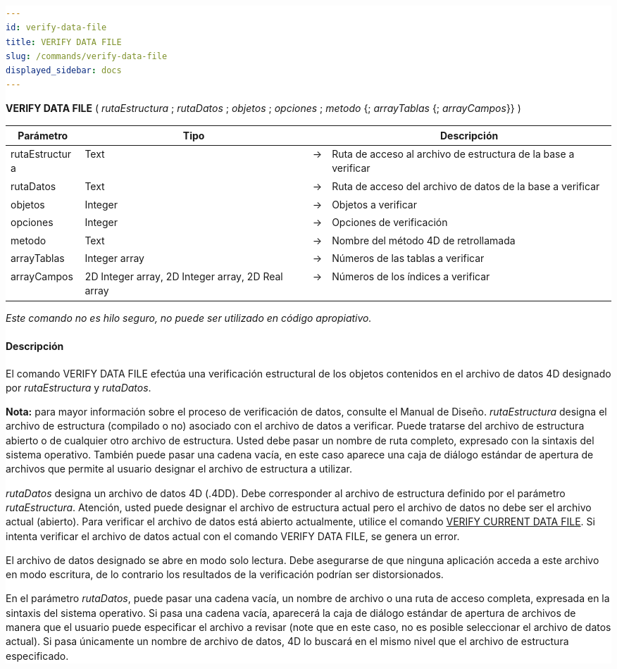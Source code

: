 ```yaml
---
id: verify-data-file
title: VERIFY DATA FILE
slug: /commands/verify-data-file
displayed_sidebar: docs
---
```


**VERIFY DATA FILE** ( *rutaEstructura* ; *rutaDatos* ; *objetos* ; *opciones* ; *metodo* {; *arrayTablas* {; *arrayCampos*}} )

| Parámetro | Tipo |  | Descripción |
| --- | --- | --- | --- |
| rutaEstructura | Text | &#8594;  | Ruta de acceso al archivo de estructura de la base a verificar |
| rutaDatos | Text | &#8594;  | Ruta de acceso del archivo de datos de la base a verificar |
| objetos | Integer | &#8594;  | Objetos a verificar |
| opciones | Integer | &#8594;  | Opciones de verificación |
| metodo | Text | &#8594;  | Nombre del método 4D de retrollamada |
| arrayTablas | Integer array | &#8594;  | Números de las tablas a verificar |
| arrayCampos | 2D Integer array, 2D Integer array, 2D Real array | &#8594;  | Números de los índices a verificar |



*Este comando no es hilo seguro, no puede ser utilizado en código apropiativo.*


#### Descripción 

El comando VERIFY DATA FILE efectúa una verificación estructural de los objetos contenidos en el archivo de datos 4D designado por *rutaEstructura* y *rutaDatos*.

**Nota:** para mayor información sobre el proceso de verificación de datos, consulte el Manual de Diseño. *rutaEstructura* designa el archivo de estructura (compilado o no) asociado con el archivo de datos a verificar. Puede tratarse del archivo de estructura abierto o de cualquier otro archivo de estructura. Usted debe pasar un nombre de ruta completo, expresado con la sintaxis del sistema operativo. También puede pasar una cadena vacía, en este caso aparece una caja de diálogo estándar de apertura de archivos que permite al usuario designar el archivo de estructura a utilizar.

*rutaDatos* designa un archivo de datos 4D (.4DD). Debe corresponder al archivo de estructura definido por el parámetro *rutaEstructura*. Atención, usted puede designar el archivo de estructura actual pero el archivo de datos no debe ser el archivo actual (abierto). Para verificar el archivo de datos está abierto actualmente, utilice el comando [VERIFY CURRENT DATA FILE](verify-current-data-file.md). Si intenta verificar el archivo de datos actual con el comando VERIFY DATA FILE, se genera un error.

El archivo de datos designado se abre en modo solo lectura. Debe asegurarse de que ninguna aplicación acceda a este archivo en modo escritura, de lo contrario los resultados de la verificación podrían ser distorsionados.

En el parámetro *rutaDatos*, puede pasar una cadena vacía, un nombre de archivo o una ruta de acceso completa, expresada en la sintaxis del sistema operativo. Si pasa una cadena vacía, aparecerá la caja de diálogo estándar de apertura de archivos de manera que el usuario puede especificar el archivo a revisar (note que en este caso, no es posible seleccionar el archivo de datos actual). Si pasa únicamente un nombre de archivo de datos, 4D lo buscará en el mismo nivel que el archivo de estructura especificado.
